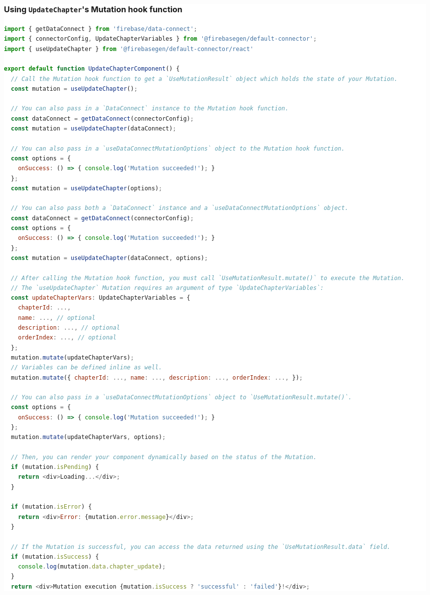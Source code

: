 ### Using `UpdateChapter`'s Mutation hook function

```javascript
import { getDataConnect } from 'firebase/data-connect';
import { connectorConfig, UpdateChapterVariables } from '@firebasegen/default-connector';
import { useUpdateChapter } from '@firebasegen/default-connector/react'

export default function UpdateChapterComponent() {
  // Call the Mutation hook function to get a `UseMutationResult` object which holds the state of your Mutation.
  const mutation = useUpdateChapter();

  // You can also pass in a `DataConnect` instance to the Mutation hook function.
  const dataConnect = getDataConnect(connectorConfig);
  const mutation = useUpdateChapter(dataConnect);

  // You can also pass in a `useDataConnectMutationOptions` object to the Mutation hook function.
  const options = {
    onSuccess: () => { console.log('Mutation succeeded!'); }
  };
  const mutation = useUpdateChapter(options);

  // You can also pass both a `DataConnect` instance and a `useDataConnectMutationOptions` object.
  const dataConnect = getDataConnect(connectorConfig);
  const options = {
    onSuccess: () => { console.log('Mutation succeeded!'); }
  };
  const mutation = useUpdateChapter(dataConnect, options);

  // After calling the Mutation hook function, you must call `UseMutationResult.mutate()` to execute the Mutation.
  // The `useUpdateChapter` Mutation requires an argument of type `UpdateChapterVariables`:
  const updateChapterVars: UpdateChapterVariables = {
    chapterId: ..., 
    name: ..., // optional
    description: ..., // optional
    orderIndex: ..., // optional
  };
  mutation.mutate(updateChapterVars);
  // Variables can be defined inline as well.
  mutation.mutate({ chapterId: ..., name: ..., description: ..., orderIndex: ..., });

  // You can also pass in a `useDataConnectMutationOptions` object to `UseMutationResult.mutate()`.
  const options = {
    onSuccess: () => { console.log('Mutation succeeded!'); }
  };
  mutation.mutate(updateChapterVars, options);

  // Then, you can render your component dynamically based on the status of the Mutation.
  if (mutation.isPending) {
    return <div>Loading...</div>;
  }

  if (mutation.isError) {
    return <div>Error: {mutation.error.message}</div>;
  }

  // If the Mutation is successful, you can access the data returned using the `UseMutationResult.data` field.
  if (mutation.isSuccess) {
    console.log(mutation.data.chapter_update);
  }
  return <div>Mutation execution {mutation.isSuccess ? 'successful' : 'failed'}!</div>;
```